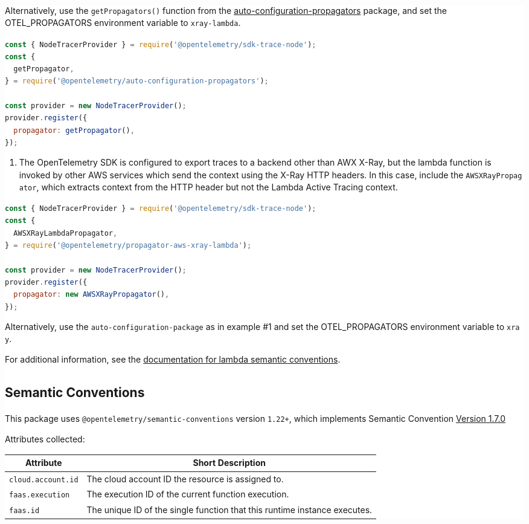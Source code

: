 Alternatively, use the `getPropagators()` function from the [auto-configuration-propagators](https://github.com/open-telemetry/opentelemetry-js-contrib/blob/main/packages/auto-configuration-propagators/README.md) package, and set the OTEL_PROPAGATORS environment variable to `xray-lambda`.

```js
const { NodeTracerProvider } = require('@opentelemetry/sdk-trace-node');
const {
  getPropagator,
} = require('@opentelemetry/auto-configuration-propagators');

const provider = new NodeTracerProvider();
provider.register({
  propagator: getPropagator(),
});
```

1. The OpenTelemetry SDK is configured to export traces to a backend other than AWX X-Ray, but the lambda function is invoked by other AWS services which send the context using the X-Ray HTTP headers. In this case, include the `AWSXRayPropagator`, which extracts context from the HTTP header but not the Lambda Active Tracing context.

```js
const { NodeTracerProvider } = require('@opentelemetry/sdk-trace-node');
const {
  AWSXRayLambdaPropagator,
} = require('@opentelemetry/propagator-aws-xray-lambda');

const provider = new NodeTracerProvider();
provider.register({
  propagator: new AWSXRayPropagator(),
});
```

Alternatively, use the `auto-configuration-package` as in example #1 and set the OTEL_PROPAGATORS environment variable to `xray`.

For additional information, see the [documentation for lambda semantic conventions](https://github.com/open-telemetry/semantic-conventions/blob/main/docs/faas/aws-lambda.md#aws-x-ray-active-tracing-considerations).

## Semantic Conventions

This package uses `@opentelemetry/semantic-conventions` version `1.22+`, which implements Semantic Convention [Version 1.7.0](https://github.com/open-telemetry/opentelemetry-specification/blob/v1.7.0/semantic_conventions/README.md)

Attributes collected:

| Attribute          | Short Description                                                         |
| ------------------ | ------------------------------------------------------------------------- |
| `cloud.account.id` | The cloud account ID the resource is assigned to.                         |
| `faas.execution`   | The execution ID of the current function execution.                       |
| `faas.id`          | The unique ID of the single function that this runtime instance executes. |
